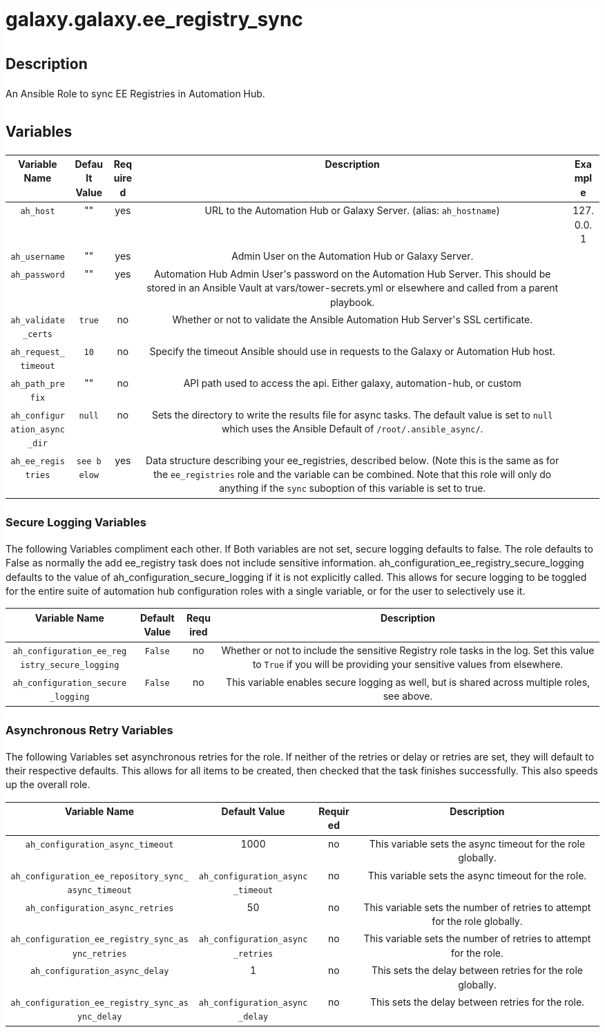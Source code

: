 # galaxy.galaxy.ee_registry_sync

## Description

An Ansible Role to sync EE Registries in Automation Hub.

## Variables

|Variable Name|Default Value|Required|Description|Example|
|:---:|:---:|:---:|:---:|:---:|
|`ah_host`|""|yes|URL to the Automation Hub or Galaxy Server. (alias: `ah_hostname`)|127.0.0.1|
|`ah_username`|""|yes|Admin User on the Automation Hub or Galaxy Server.||
|`ah_password`|""|yes|Automation Hub Admin User's password on the Automation Hub Server.  This should be stored in an Ansible Vault at vars/tower-secrets.yml or elsewhere and called from a parent playbook.||
|`ah_validate_certs`|`true`|no|Whether or not to validate the Ansible Automation Hub Server's SSL certificate.||
|`ah_request_timeout`|`10`|no|Specify the timeout Ansible should use in requests to the Galaxy or Automation Hub host.||
|`ah_path_prefix`|""|no|API path used to access the api. Either galaxy, automation-hub, or custom||
|`ah_configuration_async_dir`|`null`|no|Sets the directory to write the results file for async tasks. The default value is set to `null` which uses the Ansible Default of `/root/.ansible_async/`.||
|`ah_ee_registries`|`see below`|yes|Data structure describing your ee_registries, described below. (Note this is the same as for the `ee_registries` role and the variable can be combined. Note that this role will only do anything if the `sync` suboption of this variable is set to true.||

### Secure Logging Variables

The following Variables compliment each other.
If Both variables are not set, secure logging defaults to false.
The role defaults to False as normally the add ee_registry task does not include sensitive information.
ah_configuration_ee_registry_secure_logging defaults to the value of ah_configuration_secure_logging if it is not explicitly called. This allows for secure logging to be toggled for the entire suite of automation hub configuration roles with a single variable, or for the user to selectively use it.

|Variable Name|Default Value|Required|Description|
|:---:|:---:|:---:|:---:|
|`ah_configuration_ee_registry_secure_logging`|`False`|no|Whether or not to include the sensitive Registry role tasks in the log.  Set this value to `True` if you will be providing your sensitive values from elsewhere.|
|`ah_configuration_secure_logging`|`False`|no|This variable enables secure logging as well, but is shared across multiple roles, see above.|

### Asynchronous Retry Variables

The following Variables set asynchronous retries for the role.
If neither of the retries or delay or retries are set, they will default to their respective defaults.
This allows for all items to be created, then checked that the task finishes successfully.
This also speeds up the overall role.

|Variable Name|Default Value|Required|Description|
|:---:|:---:|:---:|:---:|
|`ah_configuration_async_timeout`|1000|no|This variable sets the async timeout for the role globally.|
|`ah_configuration_ee_repository_sync_async_timeout`|`ah_configuration_async_timeout`|no|This variable sets the async timeout for the role.|
|`ah_configuration_async_retries`|50|no|This variable sets the number of retries to attempt for the role globally.|
|`ah_configuration_ee_registry_sync_async_retries`|`ah_configuration_async_retries`|no|This variable sets the number of retries to attempt for the role.|
|`ah_configuration_async_delay`|1|no|This sets the delay between retries for the role globally.|
|`ah_configuration_ee_registry_sync_async_delay`|`ah_configuration_async_delay`|no|This sets the delay between retries for the role.|
